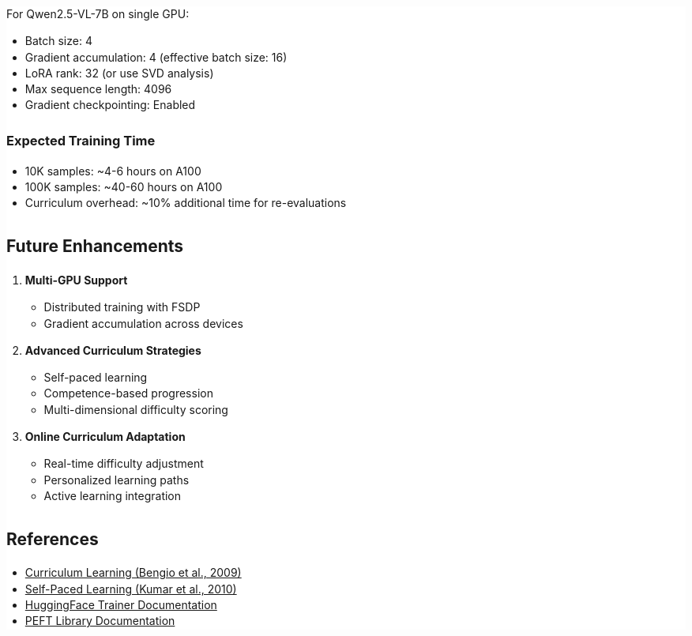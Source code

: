 For Qwen2.5-VL-7B on single GPU:
- Batch size: 4
- Gradient accumulation: 4 (effective batch size: 16)
- LoRA rank: 32 (or use SVD analysis)
- Max sequence length: 4096
- Gradient checkpointing: Enabled

### Expected Training Time

- 10K samples: ~4-6 hours on A100
- 100K samples: ~40-60 hours on A100
- Curriculum overhead: ~10% additional time for re-evaluations

## Future Enhancements

1. **Multi-GPU Support**
   - Distributed training with FSDP
   - Gradient accumulation across devices

2. **Advanced Curriculum Strategies**
   - Self-paced learning
   - Competence-based progression
   - Multi-dimensional difficulty scoring

3. **Online Curriculum Adaptation**
   - Real-time difficulty adjustment
   - Personalized learning paths
   - Active learning integration

## References

- [Curriculum Learning (Bengio et al., 2009)](https://ronan.collobert.com/pub/matos/2009_curriculum_icml.pdf)
- [Self-Paced Learning (Kumar et al., 2010)](https://papers.nips.cc/paper/2010/file/e57c6b956a6521b28495f2886ca0977a-Paper.pdf)
- [HuggingFace Trainer Documentation](https://huggingface.co/docs/transformers/main_classes/trainer)
- [PEFT Library Documentation](https://huggingface.co/docs/peft)